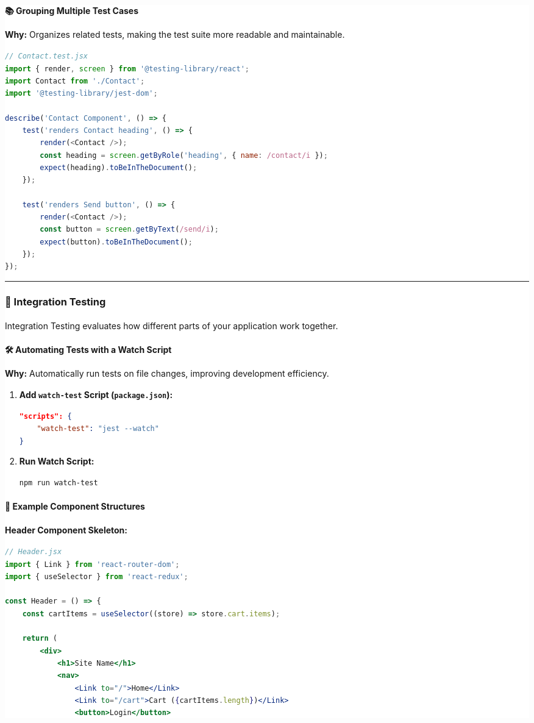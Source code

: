 #### 📚 Grouping Multiple Test Cases

**Why:** Organizes related tests, making the test suite more readable and maintainable.

```javascript
// Contact.test.jsx
import { render, screen } from '@testing-library/react';
import Contact from './Contact';
import '@testing-library/jest-dom';

describe('Contact Component', () => {
    test('renders Contact heading', () => {
        render(<Contact />);
        const heading = screen.getByRole('heading', { name: /contact/i });
        expect(heading).toBeInTheDocument();
    });

    test('renders Send button', () => {
        render(<Contact />);
        const button = screen.getByText(/send/i);
        expect(button).toBeInTheDocument();
    });
});
```

---

### 🔗 Integration Testing

Integration Testing evaluates how different parts of your application work together.

#### 🛠 Automating Tests with a Watch Script

**Why:** Automatically run tests on file changes, improving development efficiency.

1. **Add `watch-test` Script (`package.json`):**

    ```json
    "scripts": {
        "watch-test": "jest --watch"
    }
    ```

2. **Run Watch Script:**

    ```bash
    npm run watch-test
    ```

#### 📄 Example Component Structures

**Header Component Skeleton:**

```jsx
// Header.jsx
import { Link } from 'react-router-dom';
import { useSelector } from 'react-redux';

const Header = () => {
    const cartItems = useSelector((store) => store.cart.items);

    return (
        <div>
            <h1>Site Name</h1>
            <nav>
                <Link to="/">Home</Link>
                <Link to="/cart">Cart ({cartItems.length})</Link>
                <button>Login</button>
```